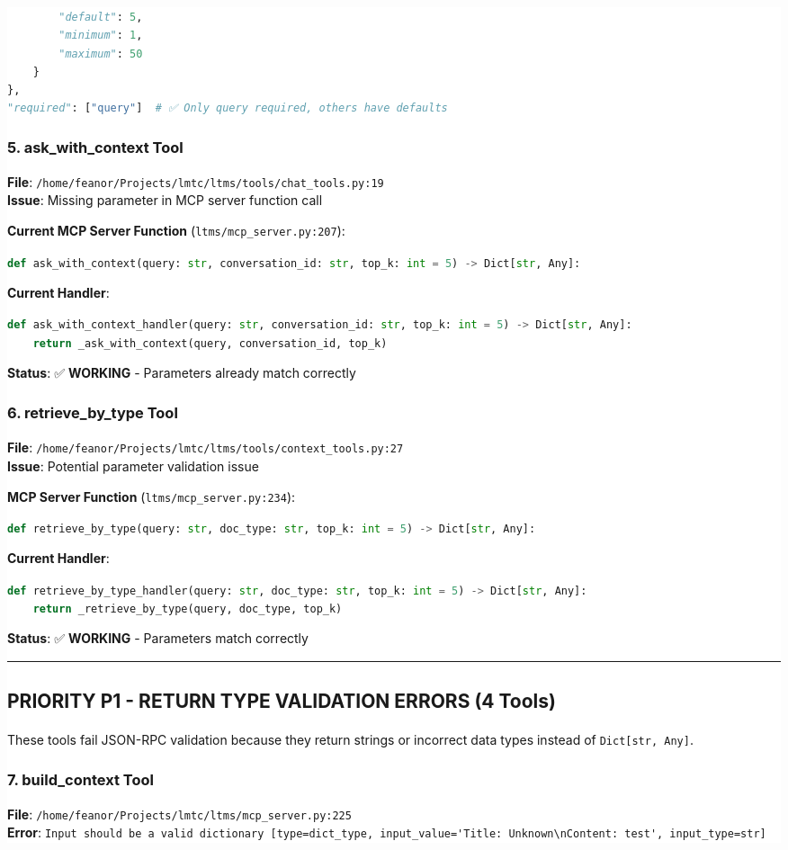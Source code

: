 ```python
        "default": 5,
        "minimum": 1,
        "maximum": 50
    }
},
"required": ["query"]  # ✅ Only query required, others have defaults
```

### 5. ask_with_context Tool

**File**: `/home/feanor/Projects/lmtc/ltms/tools/chat_tools.py:19`  
**Issue**: Missing parameter in MCP server function call

**Current MCP Server Function** (`ltms/mcp_server.py:207`):
```python
def ask_with_context(query: str, conversation_id: str, top_k: int = 5) -> Dict[str, Any]:
```

**Current Handler**:
```python
def ask_with_context_handler(query: str, conversation_id: str, top_k: int = 5) -> Dict[str, Any]:
    return _ask_with_context(query, conversation_id, top_k)
```

**Status**: ✅ **WORKING** - Parameters already match correctly

### 6. retrieve_by_type Tool

**File**: `/home/feanor/Projects/lmtc/ltms/tools/context_tools.py:27`  
**Issue**: Potential parameter validation issue

**MCP Server Function** (`ltms/mcp_server.py:234`):
```python
def retrieve_by_type(query: str, doc_type: str, top_k: int = 5) -> Dict[str, Any]:
```

**Current Handler**:
```python
def retrieve_by_type_handler(query: str, doc_type: str, top_k: int = 5) -> Dict[str, Any]:
    return _retrieve_by_type(query, doc_type, top_k)
```

**Status**: ✅ **WORKING** - Parameters match correctly

---

## PRIORITY P1 - RETURN TYPE VALIDATION ERRORS (4 Tools)

These tools fail JSON-RPC validation because they return strings or incorrect data types instead of `Dict[str, Any]`.

### 7. build_context Tool

**File**: `/home/feanor/Projects/lmtc/ltms/mcp_server.py:225`  
**Error**: `Input should be a valid dictionary [type=dict_type, input_value='Title: Unknown\nContent: test', input_type=str]`
